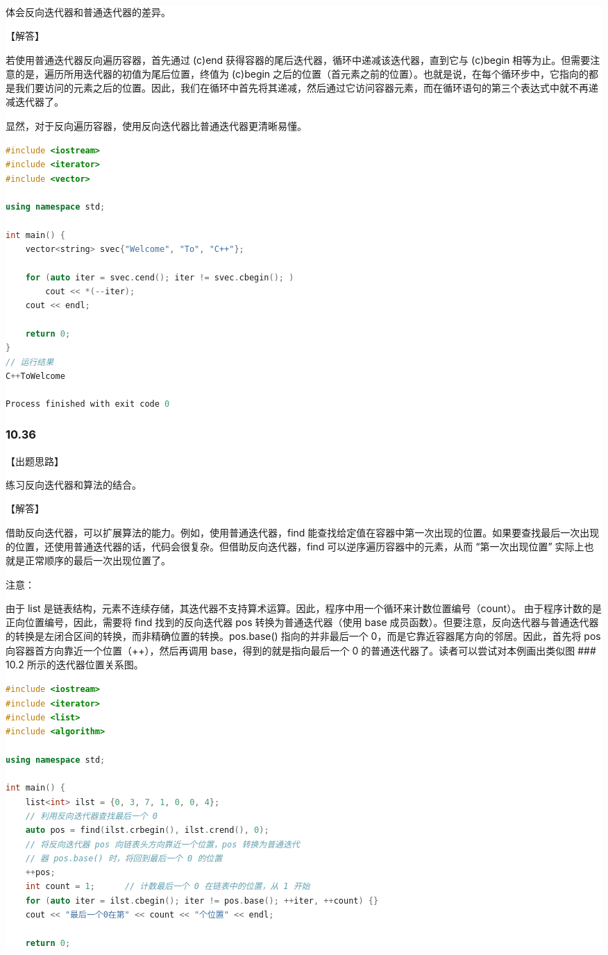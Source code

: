 体会反向迭代器和普通迭代器的差异。

【解答】

若使用普通迭代器反向遍历容器，首先通过 (c)end 获得容器的尾后迭代器，循环中递减该迭代器，直到它与 (c)begin 相等为止。但需要注意的是，遍历所用迭代器的初值为尾后位置，终值为 (c)begin 之后的位置（首元素之前的位置）。也就是说，在每个循环步中，它指向的都是我们要访问的元素之后的位置。因此，我们在循环中首先将其递减，然后通过它访问容器元素，而在循环语句的第三个表达式中就不再递减迭代器了。

显然，对于反向遍历容器，使用反向迭代器比普通迭代器更清晰易懂。

```cpp
#include <iostream>
#include <iterator>
#include <vector>

using namespace std;

int main() {
    vector<string> svec{"Welcome", "To", "C++"};

    for (auto iter = svec.cend(); iter != svec.cbegin(); )
        cout << *(--iter);
    cout << endl;

    return 0;
}
// 运行结果
C++ToWelcome

Process finished with exit code 0
```
### 10.36
【出题思路】

练习反向迭代器和算法的结合。

【解答】

借助反向迭代器，可以扩展算法的能力。例如，使用普通迭代器，find 能查找给定值在容器中第一次出现的位置。如果要查找最后一次出现的位置，还使用普通迭代器的话，代码会很复杂。但借助反向迭代器，find 可以逆序遍历容器中的元素，从而 “第一次出现位置” 实际上也就是正常顺序的最后一次出现位置了。

注意：

由于 list 是链表结构，元素不连续存储，其迭代器不支持算术运算。因此，程序中用一个循环来计数位置编号（count）。
由于程序计数的是正向位置编号，因此，需要将 find 找到的反向迭代器 pos 转换为普通迭代器（使用 base 成员函数）。但要注意，反向迭代器与普通迭代器的转换是左闭合区间的转换，而非精确位置的转换。pos.base() 指向的并非最后一个 0，而是它靠近容器尾方向的邻居。因此，首先将 pos 向容器首方向靠近一个位置（++），然后再调用 base，得到的就是指向最后一个 0 的普通迭代器了。读者可以尝试对本例画出类似图 ### 10.2 所示的迭代器位置关系图。
```cpp
#include <iostream>
#include <iterator>
#include <list>
#include <algorithm>

using namespace std;

int main() {
    list<int> ilst = {0, 3, 7, 1, 0, 0, 4};
    // 利用反向迭代器查找最后一个 0
    auto pos = find(ilst.crbegin(), ilst.crend(), 0);
    // 将反向迭代器 pos 向链表头方向靠近一个位置，pos 转换为普通迭代
    // 器 pos.base() 时，将回到最后一个 0 的位置
    ++pos;
    int count = 1;      // 计数最后一个 0 在链表中的位置，从 1 开始
    for (auto iter = ilst.cbegin(); iter != pos.base(); ++iter, ++count) {}
    cout << "最后一个0在第" << count << "个位置" << endl;

    return 0;
```